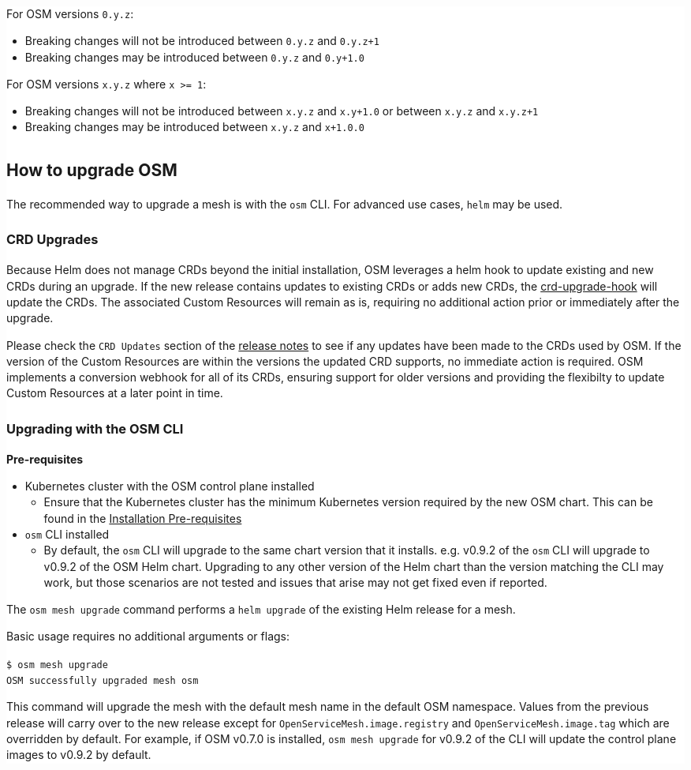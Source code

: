 For OSM versions `0.y.z`:
- Breaking changes will not be introduced between `0.y.z` and `0.y.z+1`
- Breaking changes may be introduced between `0.y.z` and `0.y+1.0`

For OSM versions `x.y.z` where `x >= 1`:
- Breaking changes will not be introduced between `x.y.z` and `x.y+1.0` or between `x.y.z` and `x.y.z+1`
- Breaking changes may be introduced between `x.y.z` and `x+1.0.0`

## How to upgrade OSM

The recommended way to upgrade a mesh is with the `osm` CLI. For advanced use cases, `helm` may be used.

### CRD Upgrades
Because Helm does not manage CRDs beyond the initial installation, OSM leverages a helm hook to update existing and new CRDs during an upgrade. If the new release contains updates to existing CRDs or adds new CRDs, the [crd-upgrade-hook](https://github.com/openservicemesh/osm/blob/main/charts/osm/templates/crds-upgrade-hook.yaml) will update the CRDs. The associated Custom Resources will remain as is, requiring no additional action prior or immediately after the upgrade.

Please check the `CRD Updates` section of the [release notes](https://github.com/openservicemesh/osm/releases) to see if any updates have been made to the CRDs used by OSM. If the version of the Custom Resources are within the versions the updated CRD supports, no immediate action is required. OSM implements a conversion webhook for all of its CRDs, ensuring support for older versions and providing the flexibilty to update Custom Resources at a later point in time.

### Upgrading with the OSM CLI

**Pre-requisites**

- Kubernetes cluster with the OSM control plane installed
    - Ensure that the Kubernetes cluster has the minimum Kubernetes version required by the new OSM chart. This can be found in the [Installation Pre-requisites](/docs/getting_started/install#Pre-requisites)
- `osm` CLI installed
  - By default, the `osm` CLI will upgrade to the same chart version that it installs. e.g. v0.9.2 of the `osm` CLI will upgrade to v0.9.2 of the OSM Helm chart. Upgrading to any other version of the Helm chart than the version matching the CLI may work, but those scenarios are not tested and issues that arise may not get fixed even if reported.

The `osm mesh upgrade` command performs a `helm upgrade` of the existing Helm release for a mesh.

Basic usage requires no additional arguments or flags:
```console
$ osm mesh upgrade
OSM successfully upgraded mesh osm
```

This command will upgrade the mesh with the default mesh name in the default OSM namespace. Values from the previous release will carry over to the new release except for `OpenServiceMesh.image.registry` and `OpenServiceMesh.image.tag` which are overridden by default. For example, if OSM v0.7.0 is installed, `osm mesh upgrade` for v0.9.2 of the CLI will update the control plane images to v0.9.2 by default.

